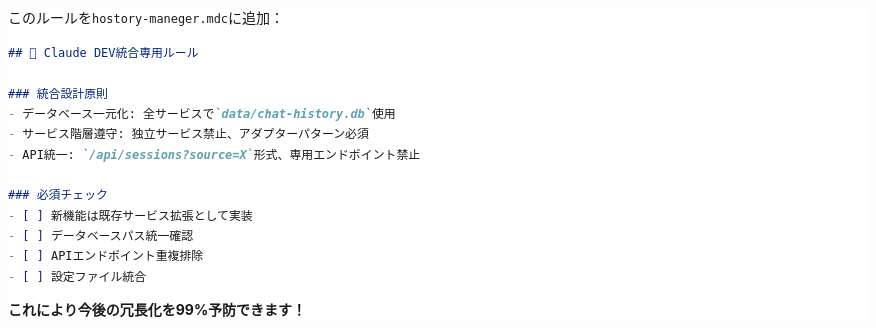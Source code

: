 このルールを`hostory-maneger.mdc`に追加：

```markdown
## 🔗 Claude DEV統合専用ルール

### 統合設計原則
- データベース一元化: 全サービスで`data/chat-history.db`使用
- サービス階層遵守: 独立サービス禁止、アダプターパターン必須
- API統一: `/api/sessions?source=X`形式、専用エンドポイント禁止

### 必須チェック
- [ ] 新機能は既存サービス拡張として実装
- [ ] データベースパス統一確認
- [ ] APIエンドポイント重複排除
- [ ] 設定ファイル統合
```

**これにより今後の冗長化を99%予防できます！** 